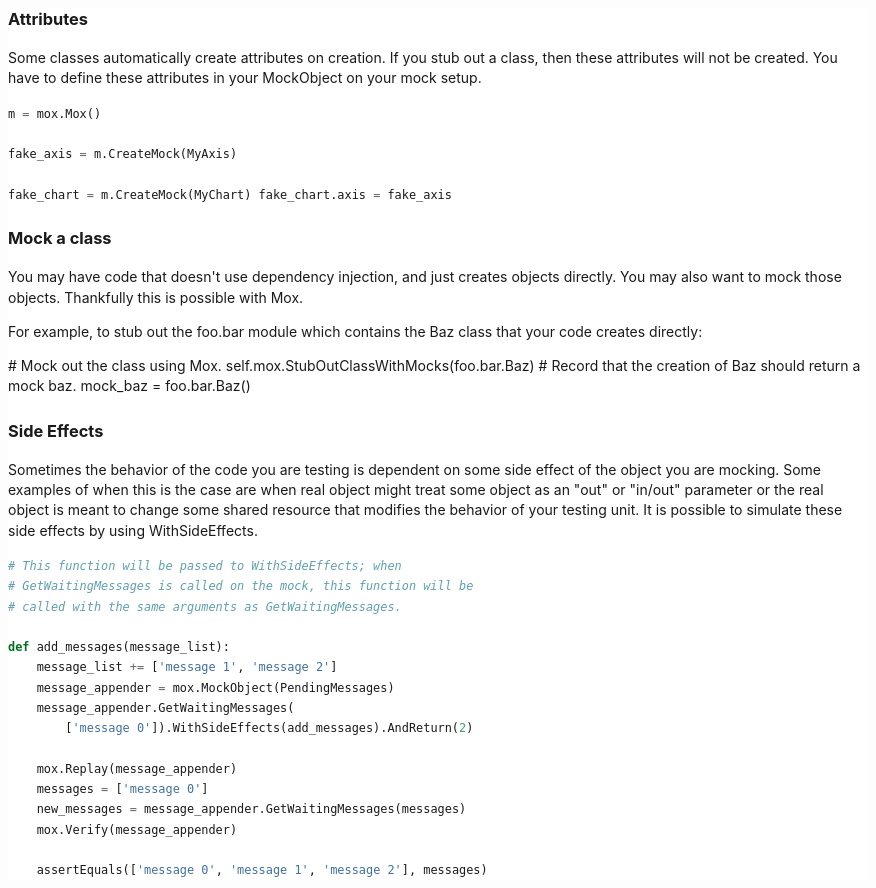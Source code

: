 ### Attributes

Some classes automatically create attributes on creation. If you stub
out a class, then these attributes will not be created. You have to
define these attributes in your MockObject on your mock setup.

``` python
m = mox.Mox()

fake_axis = m.CreateMock(MyAxis)

fake_chart = m.CreateMock(MyChart) fake_chart.axis = fake_axis
```

### Mock a class

You may have code that doesn't use dependency injection, and just
creates objects directly. You may also want to mock those objects.
Thankfully this is possible with Mox.

For example, to stub out the foo.bar module which contains the Baz class
that your code creates directly:

\# Mock out the class using Mox.
self.mox.StubOutClassWithMocks(foo.bar.Baz) \# Record that the creation
of Baz should return a mock baz. mock_baz = foo.bar.Baz()

### Side Effects

Sometimes the behavior of the code you are testing is dependent on some
side effect of the object you are mocking. Some examples of when this is
the case are when real object might treat some object as an "out" or
"in/out" parameter or the real object is meant to change some shared
resource that modifies the behavior of your testing unit. It is possible
to simulate these side effects by using WithSideEffects.

``` python
# This function will be passed to WithSideEffects; when
# GetWaitingMessages is called on the mock, this function will be
# called with the same arguments as GetWaitingMessages.

def add_messages(message_list):
    message_list += ['message 1', 'message 2']
    message_appender = mox.MockObject(PendingMessages)
    message_appender.GetWaitingMessages(
        ['message 0']).WithSideEffects(add_messages).AndReturn(2)

    mox.Replay(message_appender)
    messages = ['message 0']
    new_messages = message_appender.GetWaitingMessages(messages)
    mox.Verify(message_appender)

    assertEquals(['message 0', 'message 1', 'message 2'], messages)
```
